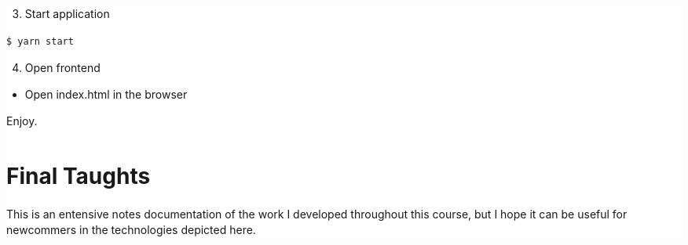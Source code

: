 3. Start application
```bash
$ yarn start
```

4. Open frontend
* Open index.html in the browser

Enjoy.

# Final Taughts

This is an entensive notes documentation of the work I developed throughout this course, but I hope it can be useful for newcommers in the technologies depicted here.
